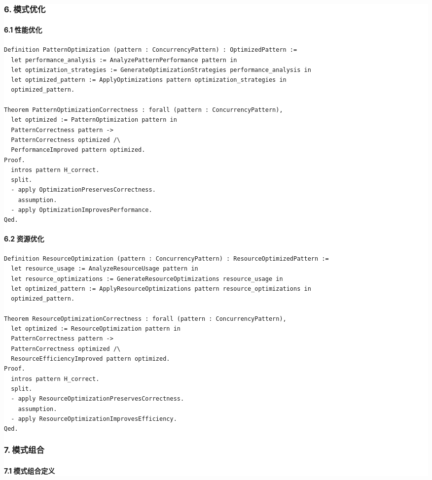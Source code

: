 ### 6. 模式优化

#### 6.1 性能优化

```coq
Definition PatternOptimization (pattern : ConcurrencyPattern) : OptimizedPattern :=
  let performance_analysis := AnalyzePatternPerformance pattern in
  let optimization_strategies := GenerateOptimizationStrategies performance_analysis in
  let optimized_pattern := ApplyOptimizations pattern optimization_strategies in
  optimized_pattern.

Theorem PatternOptimizationCorrectness : forall (pattern : ConcurrencyPattern),
  let optimized := PatternOptimization pattern in
  PatternCorrectness pattern ->
  PatternCorrectness optimized /\
  PerformanceImproved pattern optimized.
Proof.
  intros pattern H_correct.
  split.
  - apply OptimizationPreservesCorrectness.
    assumption.
  - apply OptimizationImprovesPerformance.
Qed.
```

#### 6.2 资源优化

```coq
Definition ResourceOptimization (pattern : ConcurrencyPattern) : ResourceOptimizedPattern :=
  let resource_usage := AnalyzeResourceUsage pattern in
  let resource_optimizations := GenerateResourceOptimizations resource_usage in
  let optimized_pattern := ApplyResourceOptimizations pattern resource_optimizations in
  optimized_pattern.

Theorem ResourceOptimizationCorrectness : forall (pattern : ConcurrencyPattern),
  let optimized := ResourceOptimization pattern in
  PatternCorrectness pattern ->
  PatternCorrectness optimized /\
  ResourceEfficiencyImproved pattern optimized.
Proof.
  intros pattern H_correct.
  split.
  - apply ResourceOptimizationPreservesCorrectness.
    assumption.
  - apply ResourceOptimizationImprovesEfficiency.
Qed.
```

### 7. 模式组合

#### 7.1 模式组合定义
